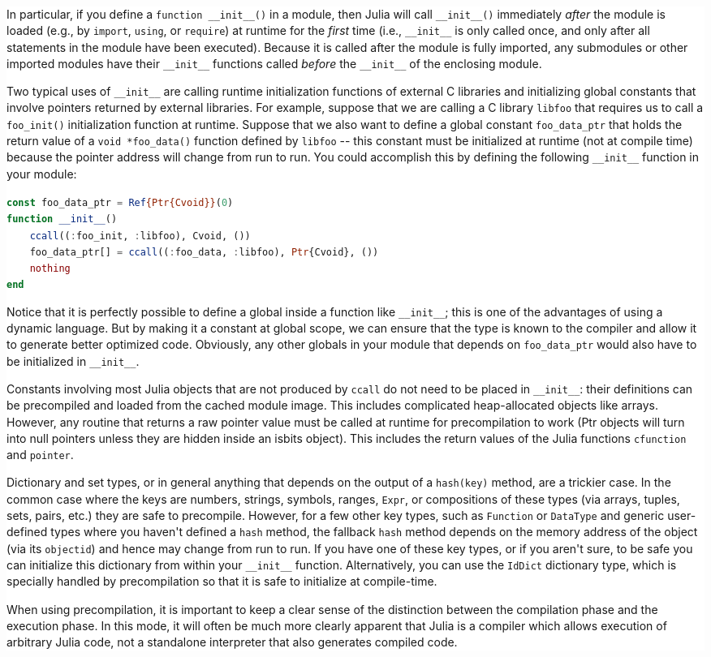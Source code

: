 In particular, if you define a `function __init__()` in a module, then Julia will call `__init__()`
immediately *after* the module is loaded (e.g., by `import`, `using`, or `require`) at runtime
for the *first* time (i.e., `__init__` is only called once, and only after all statements in the
module have been executed). Because it is called after the module is fully imported, any submodules
or other imported modules have their `__init__` functions called *before* the `__init__` of the
enclosing module.

Two typical uses of `__init__` are calling runtime initialization functions of external C libraries
and initializing global constants that involve pointers returned by external libraries.  For example,
suppose that we are calling a C library `libfoo` that requires us to call a `foo_init()` initialization
function at runtime. Suppose that we also want to define a global constant `foo_data_ptr` that
holds the return value of a `void *foo_data()` function defined by `libfoo` -- this constant must
be initialized at runtime (not at compile time) because the pointer address will change from run
to run.  You could accomplish this by defining the following `__init__` function in your module:

```julia
const foo_data_ptr = Ref{Ptr{Cvoid}}(0)
function __init__()
    ccall((:foo_init, :libfoo), Cvoid, ())
    foo_data_ptr[] = ccall((:foo_data, :libfoo), Ptr{Cvoid}, ())
    nothing
end
```

Notice that it is perfectly possible to define a global inside a function like `__init__`; this
is one of the advantages of using a dynamic language. But by making it a constant at global scope,
we can ensure that the type is known to the compiler and allow it to generate better optimized
code. Obviously, any other globals in your module that depends on `foo_data_ptr` would also have
to be initialized in `__init__`.

Constants involving most Julia objects that are not produced by `ccall` do not need to be placed
in `__init__`: their definitions can be precompiled and loaded from the cached module image. This
includes complicated heap-allocated objects like arrays. However, any routine that returns a raw
pointer value must be called at runtime for precompilation to work (Ptr objects will turn into
null pointers unless they are hidden inside an isbits object). This includes the return values
of the Julia functions `cfunction` and `pointer`.

Dictionary and set types, or in general anything that depends on the output of a `hash(key)` method,
are a trickier case.  In the common case where the keys are numbers, strings, symbols, ranges,
`Expr`, or compositions of these types (via arrays, tuples, sets, pairs, etc.) they are safe to
precompile.  However, for a few other key types, such as `Function` or `DataType` and generic
user-defined types where you haven't defined a `hash` method, the fallback `hash` method depends
on the memory address of the object (via its `objectid`) and hence may change from run to run.
If you have one of these key types, or if you aren't sure, to be safe you can initialize this
dictionary from within your `__init__` function. Alternatively, you can use the `IdDict`
dictionary type, which is specially handled by precompilation so that it is safe to initialize
at compile-time.

When using precompilation, it is important to keep a clear sense of the distinction between the
compilation phase and the execution phase. In this mode, it will often be much more clearly apparent
that Julia is a compiler which allows execution of arbitrary Julia code, not a standalone interpreter
that also generates compiled code.
